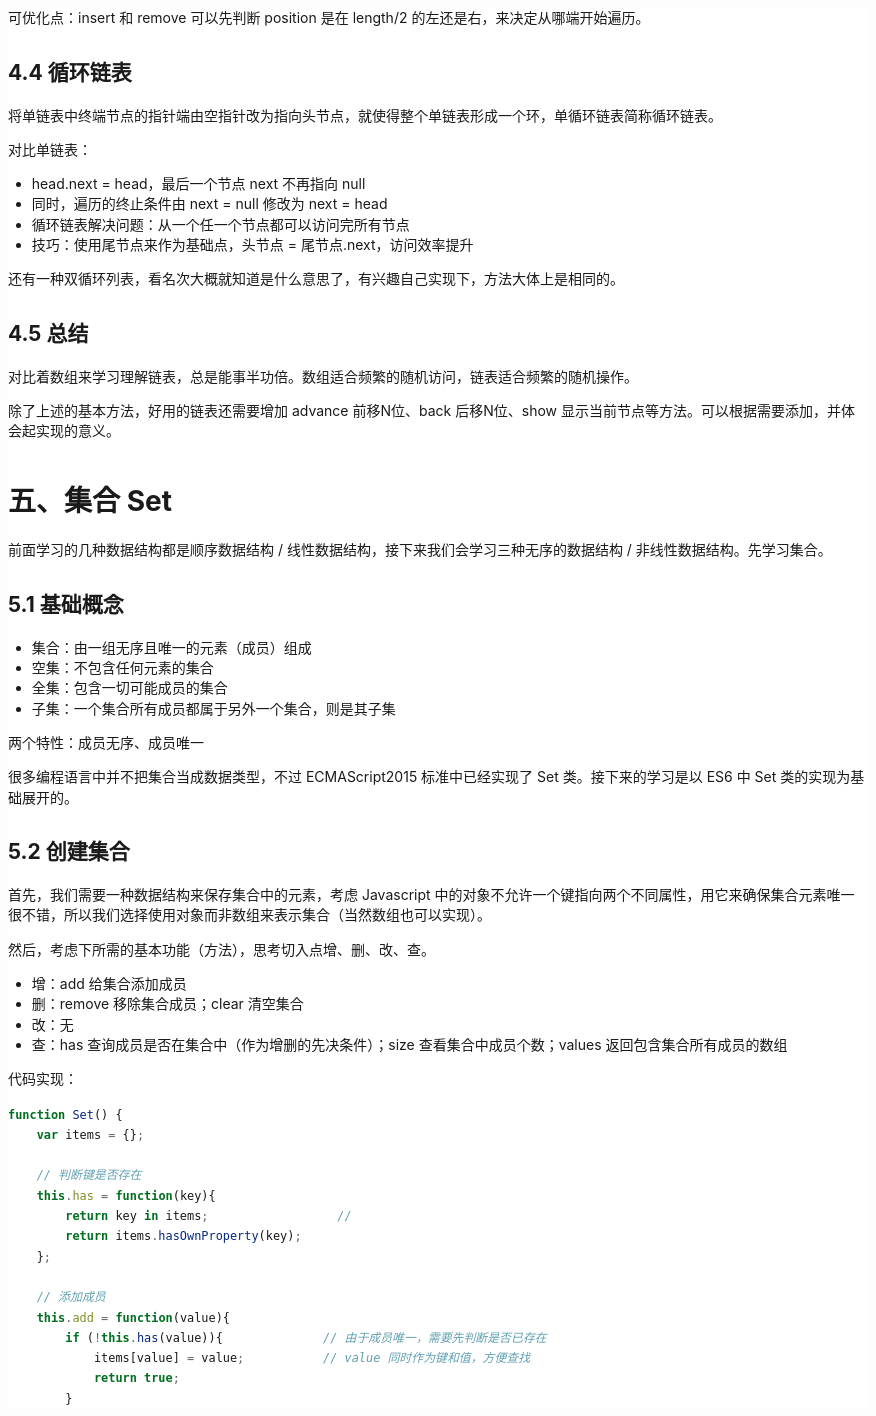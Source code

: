 
可优化点：insert 和 remove 可以先判断 position 是在 length/2 的左还是右，来决定从哪端开始遍历。

## 4.4 循环链表

将单链表中终端节点的指针端由空指针改为指向头节点，就使得整个单链表形成一个环，单循环链表简称循环链表。

对比单链表：

- head.next = head，最后一个节点 next 不再指向 null
- 同时，遍历的终止条件由  next = null 修改为 next = head
- 循环链表解决问题：从一个任一个节点都可以访问完所有节点
- 技巧：使用尾节点来作为基础点，头节点 = 尾节点.next，访问效率提升

还有一种双循环列表，看名次大概就知道是什么意思了，有兴趣自己实现下，方法大体上是相同的。

## 4.5 总结

对比着数组来学习理解链表，总是能事半功倍。数组适合频繁的随机访问，链表适合频繁的随机操作。

除了上述的基本方法，好用的链表还需要增加 advance 前移N位、back 后移N位、show 显示当前节点等方法。可以根据需要添加，并体会起实现的意义。

# 五、集合 Set

前面学习的几种数据结构都是顺序数据结构 / 线性数据结构，接下来我们会学习三种无序的数据结构 / 非线性数据结构。先学习集合。

## 5.1 基础概念

- 集合：由一组无序且唯一的元素（成员）组成
- 空集：不包含任何元素的集合
- 全集：包含一切可能成员的集合
- 子集：一个集合所有成员都属于另外一个集合，则是其子集

两个特性：成员无序、成员唯一

很多编程语言中并不把集合当成数据类型，不过 ECMAScript2015 标准中已经实现了 Set 类。接下来的学习是以 ES6 中 Set 类的实现为基础展开的。

## 5.2 创建集合

首先，我们需要一种数据结构来保存集合中的元素，考虑 Javascript 中的对象不允许一个键指向两个不同属性，用它来确保集合元素唯一很不错，所以我们选择使用对象而非数组来表示集合（当然数组也可以实现）。

然后，考虑下所需的基本功能（方法），思考切入点增、删、改、查。

- 增：add 给集合添加成员
- 删：remove 移除集合成员；clear 清空集合
- 改：无
- 查：has 查询成员是否在集合中（作为增删的先决条件）；size 查看集合中成员个数；values 返回包含集合所有成员的数组

代码实现：

```javascript
function Set() {
    var items = {};

    // 判断键是否存在
    this.has = function(key){
        return key in items;                  // 
        return items.hasOwnProperty(key);
    };

    // 添加成员
    this.add = function(value){
        if (!this.has(value)){              // 由于成员唯一，需要先判断是否已存在
            items[value] = value;           // value 同时作为键和值，方便查找
            return true;
        }   
```